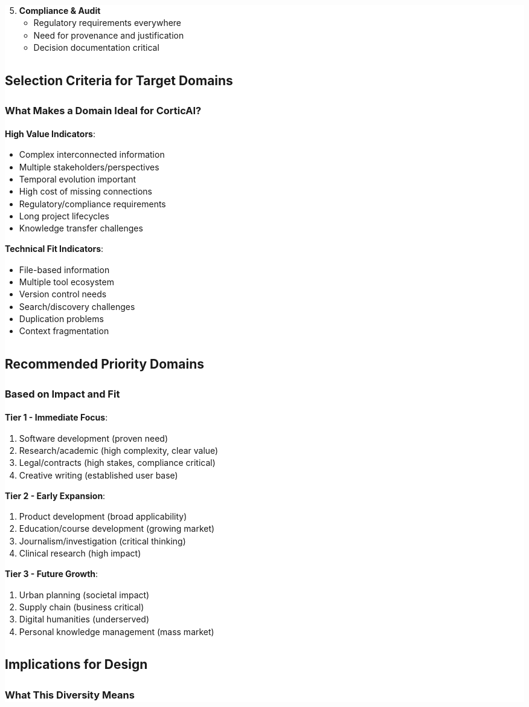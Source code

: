 5. **Compliance & Audit**
   - Regulatory requirements everywhere
   - Need for provenance and justification
   - Decision documentation critical

## Selection Criteria for Target Domains

### What Makes a Domain Ideal for CorticAI?

**High Value Indicators**:
- Complex interconnected information
- Multiple stakeholders/perspectives
- Temporal evolution important
- High cost of missing connections
- Regulatory/compliance requirements
- Long project lifecycles
- Knowledge transfer challenges

**Technical Fit Indicators**:
- File-based information
- Multiple tool ecosystem
- Version control needs
- Search/discovery challenges
- Duplication problems
- Context fragmentation

## Recommended Priority Domains

### Based on Impact and Fit

**Tier 1 - Immediate Focus**:
1. Software development (proven need)
2. Research/academic (high complexity, clear value)
3. Legal/contracts (high stakes, compliance critical)
4. Creative writing (established user base)

**Tier 2 - Early Expansion**:
1. Product development (broad applicability)
2. Education/course development (growing market)
3. Journalism/investigation (critical thinking)
4. Clinical research (high impact)

**Tier 3 - Future Growth**:
1. Urban planning (societal impact)
2. Supply chain (business critical)
3. Digital humanities (underserved)
4. Personal knowledge management (mass market)

## Implications for Design

### What This Diversity Means
